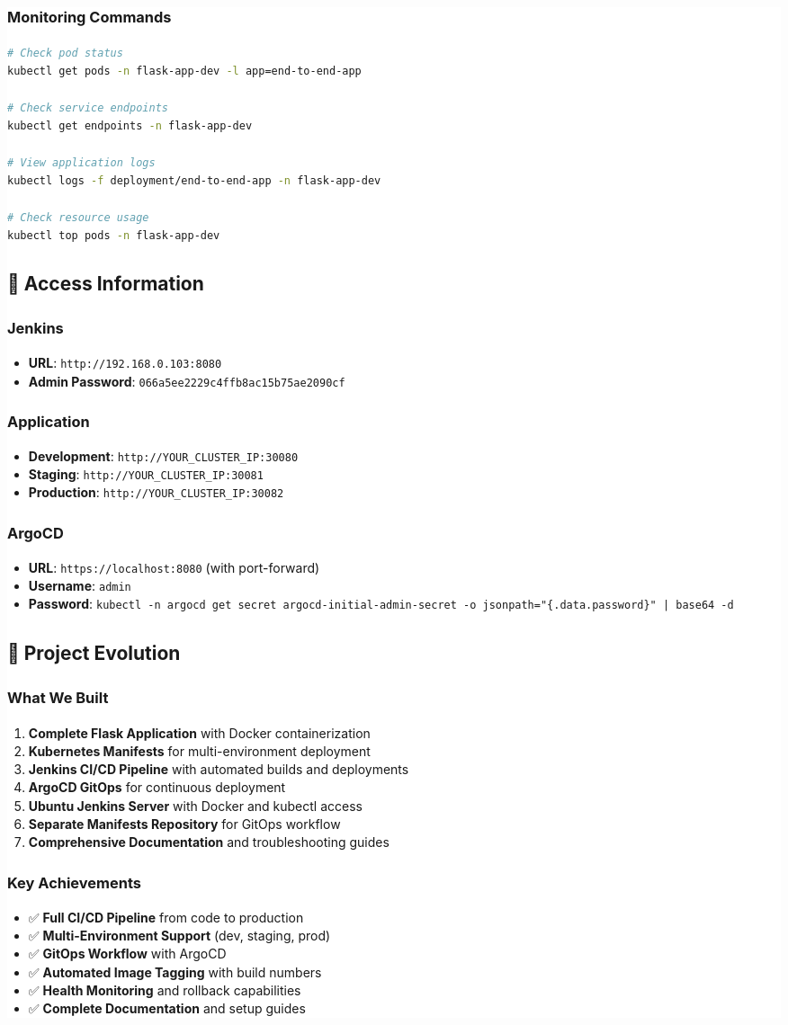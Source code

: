 ### Monitoring Commands
```bash
# Check pod status
kubectl get pods -n flask-app-dev -l app=end-to-end-app

# Check service endpoints
kubectl get endpoints -n flask-app-dev

# View application logs
kubectl logs -f deployment/end-to-end-app -n flask-app-dev

# Check resource usage
kubectl top pods -n flask-app-dev
```

## 🎯 Access Information

### Jenkins
- **URL**: `http://192.168.0.103:8080`
- **Admin Password**: `066a5ee2229c4ffb8ac15b75ae2090cf`

### Application
- **Development**: `http://YOUR_CLUSTER_IP:30080`
- **Staging**: `http://YOUR_CLUSTER_IP:30081`
- **Production**: `http://YOUR_CLUSTER_IP:30082`

### ArgoCD
- **URL**: `https://localhost:8080` (with port-forward)
- **Username**: `admin`
- **Password**: `kubectl -n argocd get secret argocd-initial-admin-secret -o jsonpath="{.data.password}" | base64 -d`

## 📝 Project Evolution

### What We Built
1. **Complete Flask Application** with Docker containerization
2. **Kubernetes Manifests** for multi-environment deployment
3. **Jenkins CI/CD Pipeline** with automated builds and deployments
4. **ArgoCD GitOps** for continuous deployment
5. **Ubuntu Jenkins Server** with Docker and kubectl access
6. **Separate Manifests Repository** for GitOps workflow
7. **Comprehensive Documentation** and troubleshooting guides

### Key Achievements
- ✅ **Full CI/CD Pipeline** from code to production
- ✅ **Multi-Environment Support** (dev, staging, prod)
- ✅ **GitOps Workflow** with ArgoCD
- ✅ **Automated Image Tagging** with build numbers
- ✅ **Health Monitoring** and rollback capabilities
- ✅ **Complete Documentation** and setup guides
